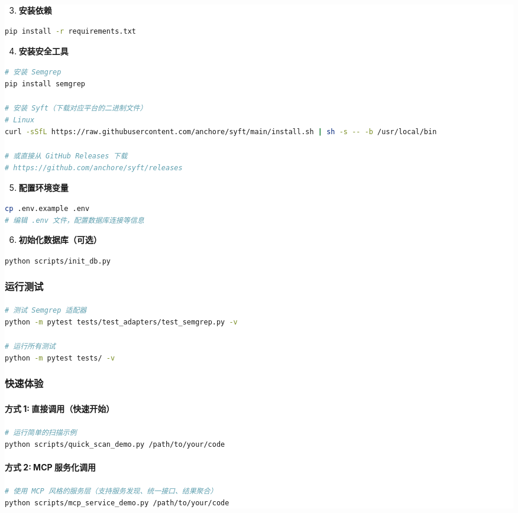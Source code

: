 3. **安装依赖**

```bash
pip install -r requirements.txt
```

4. **安装安全工具**

```bash
# 安装 Semgrep
pip install semgrep

# 安装 Syft（下载对应平台的二进制文件）
# Linux
curl -sSfL https://raw.githubusercontent.com/anchore/syft/main/install.sh | sh -s -- -b /usr/local/bin

# 或直接从 GitHub Releases 下载
# https://github.com/anchore/syft/releases
```

5. **配置环境变量**

```bash
cp .env.example .env
# 编辑 .env 文件，配置数据库连接等信息
```

6. **初始化数据库（可选）**

```bash
python scripts/init_db.py
```

### 运行测试

```bash
# 测试 Semgrep 适配器
python -m pytest tests/test_adapters/test_semgrep.py -v

# 运行所有测试
python -m pytest tests/ -v
```

### 快速体验

#### 方式 1: 直接调用（快速开始）

```bash
# 运行简单的扫描示例
python scripts/quick_scan_demo.py /path/to/your/code
```

#### 方式 2: MCP 服务化调用

```bash
# 使用 MCP 风格的服务层（支持服务发现、统一接口、结果聚合）
python scripts/mcp_service_demo.py /path/to/your/code
```
